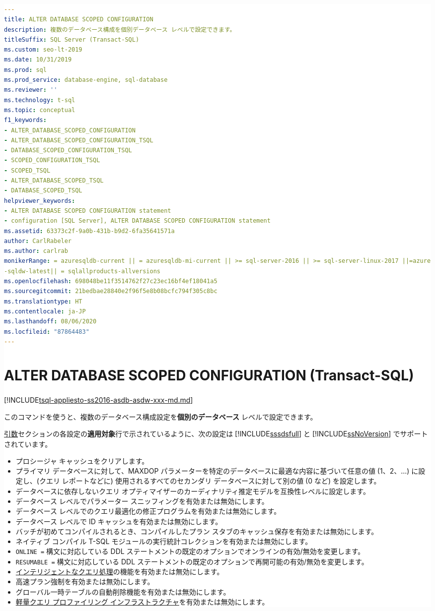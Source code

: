 ```yaml
---
title: ALTER DATABASE SCOPED CONFIGURATION
description: 複数のデータベース構成を個別データベース レベルで設定できます。
titleSuffix: SQL Server (Transact-SQL)
ms.custom: seo-lt-2019
ms.date: 10/31/2019
ms.prod: sql
ms.prod_service: database-engine, sql-database
ms.reviewer: ''
ms.technology: t-sql
ms.topic: conceptual
f1_keywords:
- ALTER_DATABASE_SCOPED_CONFIGURATION
- ALTER_DATABASE_SCOPED_CONFIGURATION_TSQL
- DATABASE_SCOPED_CONFIGURATION_TSQL
- SCOPED_CONFIGURATION_TSQL
- SCOPED_TSQL
- ALTER_DATABASE_SCOPED_TSQL
- DATABASE_SCOPED_TSQL
helpviewer_keywords:
- ALTER DATABASE SCOPED CONFIGURATION statement
- configuration [SQL Server], ALTER DATABASE SCOPED CONFIGURATION statement
ms.assetid: 63373c2f-9a0b-431b-b9d2-6fa35641571a
author: CarlRabeler
ms.author: carlrab
monikerRange: = azuresqldb-current || = azuresqldb-mi-current || >= sql-server-2016 || >= sql-server-linux-2017 ||=azure-sqldw-latest|| = sqlallproducts-allversions
ms.openlocfilehash: 698048be11f3514762f27c23ec16bf4ef18041a5
ms.sourcegitcommit: 21bedbae28840e2f96f5e8b08bcfc794f305c8bc
ms.translationtype: HT
ms.contentlocale: ja-JP
ms.lasthandoff: 08/06/2020
ms.locfileid: "87864483"
---
```

# <a name="alter-database-scoped-configuration-transact-sql"></a>ALTER DATABASE SCOPED CONFIGURATION (Transact-SQL)

[!INCLUDE[tsql-appliesto-ss2016-asdb-asdw-xxx-md.md](../../includes/tsql-appliesto-ss2016-asdb-asdw-xxx-md.md)]

このコマンドを使うと、複数のデータベース構成設定を**個別のデータベース** レベルで設定できます。 

[引数](#arguments)セクションの各設定の**適用対象**行で示されているように、次の設定は [!INCLUDE[sssdsfull](../../includes/sssdsfull-md.md)] と [!INCLUDE[ssNoVersion](../../includes/ssnoversion-md.md)] でサポートされています。 

- プロシージャ キャッシュをクリアします。
- プライマリ データベースに対して、MAXDOP パラメーターを特定のデータベースに最適な内容に基づいて任意の値 (1、2、...) に設定し、(クエリ レポートなどに) 使用されるすべてのセカンダリ データベースに対して別の値 (0 など) を設定します。
- データベースに依存しないクエリ オプティマイザーのカーディナリティ推定モデルを互換性レベルに設定します。
- データベース レベルでパラメーター スニッフィングを有効または無効にします。
- データベース レベルでのクエリ最適化の修正プログラムを有効または無効にします。
- データベース レベルで ID キャッシュを有効または無効にします。
- バッチが初めてコンパイルされるとき、コンパイルしたプラン スタブのキャッシュ保存を有効または無効にします。
- ネイティブ コンパイル T-SQL モジュールの実行統計コレクションを有効または無効にします。
- `ONLINE =` 構文に対応している DDL ステートメントの既定のオプションでオンラインの有効/無効を変更します。
- `RESUMABLE =` 構文に対応している DDL ステートメントの既定のオプションで再開可能の有効/無効を変更します。
- [インテリジェントなクエリ処理](../../relational-databases/performance/intelligent-query-processing.md)の機能を有効または無効にします。
- 高速プラン強制を有効または無効にします。
- グローバル一時テーブルの自動削除機能を有効または無効にします。
- [軽量クエリ プロファイリング インフラストラクチャ](../../relational-databases/performance/query-profiling-infrastructure.md)を有効または無効にします。